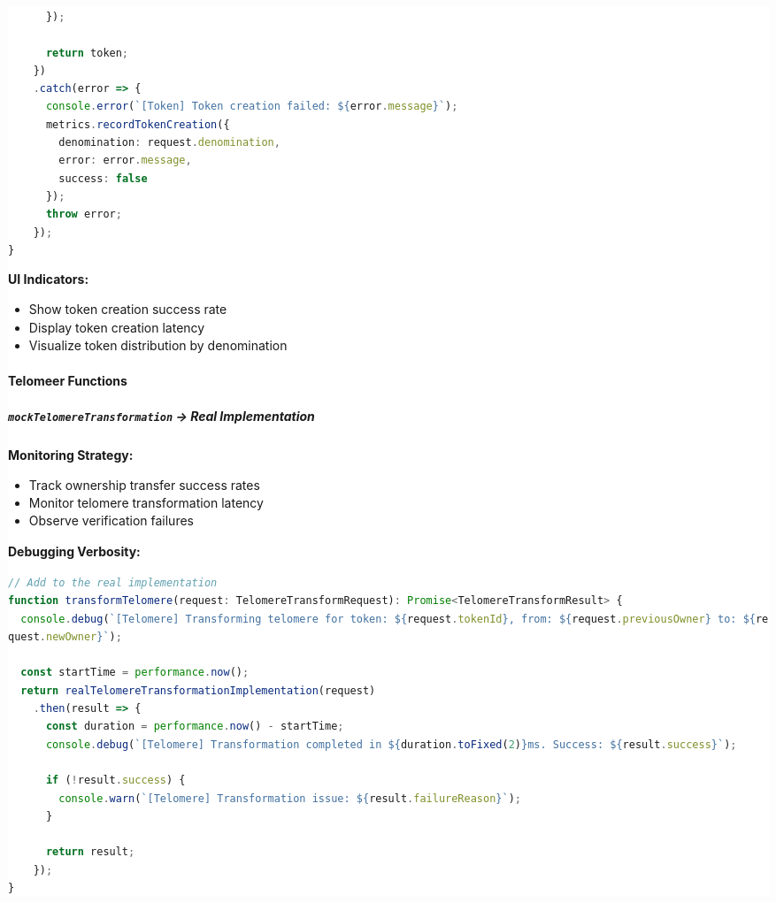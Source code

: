 ```typescript
      });
      
      return token;
    })
    .catch(error => {
      console.error(`[Token] Token creation failed: ${error.message}`);
      metrics.recordTokenCreation({
        denomination: request.denomination,
        error: error.message,
        success: false
      });
      throw error;
    });
}
```

**UI Indicators:**
- Show token creation success rate
- Display token creation latency
- Visualize token distribution by denomination

#### Telomeer Functions

##### `mockTelomereTransformation` → Real Implementation

**Monitoring Strategy:**
- Track ownership transfer success rates
- Monitor telomere transformation latency
- Observe verification failures

**Debugging Verbosity:**
```typescript
// Add to the real implementation
function transformTelomere(request: TelomereTransformRequest): Promise<TelomereTransformResult> {
  console.debug(`[Telomere] Transforming telomere for token: ${request.tokenId}, from: ${request.previousOwner} to: ${request.newOwner}`);
  
  const startTime = performance.now();
  return realTelomereTransformationImplementation(request)
    .then(result => {
      const duration = performance.now() - startTime;
      console.debug(`[Telomere] Transformation completed in ${duration.toFixed(2)}ms. Success: ${result.success}`);
      
      if (!result.success) {
        console.warn(`[Telomere] Transformation issue: ${result.failureReason}`);
      }
      
      return result;
    });
}
```
